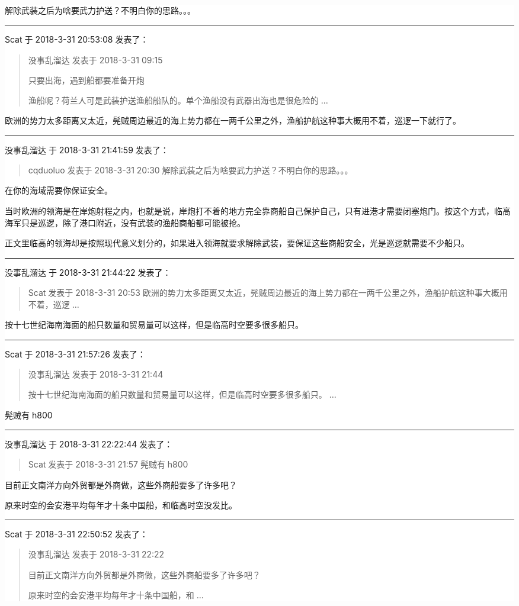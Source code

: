 解除武装之后为啥要武力护送？不明白你的思路。。。

---

Scat 于 2018-3-31 20:53:08 发表了：

> 没事乱溜达 发表于 2018-3-31 09:15
>
> 只要出海，遇到船都要准备开炮
>
> 渔船呢？荷兰人可是武装护送渔船船队的。单个渔船没有武器出海也是很危险的 ...

欧洲的势力太多距离又太近，髡贼周边最近的海上势力都在一两千公里之外，渔船护航这种事大概用不着，巡逻一下就行了。

---

没事乱溜达 于 2018-3-31 21:41:59 发表了：

> cqduoluo 发表于 2018-3-31 20:30 解除武装之后为啥要武力护送？不明白你的思路。。。

在你的海域需要你保证安全。

当时欧洲的领海是在岸炮射程之内，也就是说，岸炮打不着的地方完全靠商船自己保护自己，只有进港才需要闭塞炮门。按这个方式，临高海军只是巡逻，除了港口附近，没有武装的渔船商船都可能被抢。

正文里临高的领海却是按照现代意义划分的，如果进入领海就要求解除武装，要保证这些商船安全，光是巡逻就需要不少船只。

---

没事乱溜达 于 2018-3-31 21:44:22 发表了：

> Scat 发表于 2018-3-31 20:53 欧洲的势力太多距离又太近，髡贼周边最近的海上势力都在一两千公里之外，渔船护航这种事大概用不着，巡逻 ...

按十七世纪海南海面的船只数量和贸易量可以这样，但是临高时空要多很多船只。

---

Scat 于 2018-3-31 21:57:26 发表了：

> 没事乱溜达 发表于 2018-3-31 21:44
>
> 按十七世纪海南海面的船只数量和贸易量可以这样，但是临高时空要多很多船只。 ...

髡贼有 h800

---

没事乱溜达 于 2018-3-31 22:22:44 发表了：

> Scat 发表于 2018-3-31 21:57 髡贼有 h800

目前正文南洋方向外贸都是外商做，这些外商船要多了许多吧？

原来时空的会安港平均每年才十条中国船，和临高时空没发比。

---

Scat 于 2018-3-31 22:50:52 发表了：

> 没事乱溜达 发表于 2018-3-31 22:22
>
> 目前正文南洋方向外贸都是外商做，这些外商船要多了许多吧？
>
> 原来时空的会安港平均每年才十条中国船，和 ...
